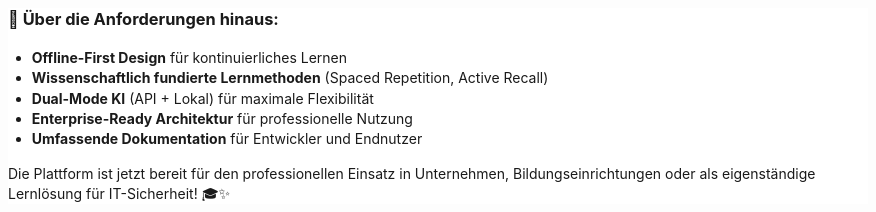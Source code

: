 ### 🚀 **Über die Anforderungen hinaus:**
- **Offline-First Design** für kontinuierliches Lernen
- **Wissenschaftlich fundierte Lernmethoden** (Spaced Repetition, Active Recall)
- **Dual-Mode KI** (API + Lokal) für maximale Flexibilität
- **Enterprise-Ready Architektur** für professionelle Nutzung
- **Umfassende Dokumentation** für Entwickler und Endnutzer

Die Plattform ist jetzt bereit für den professionellen Einsatz in Unternehmen, Bildungseinrichtungen oder als eigenständige Lernlösung für IT-Sicherheit! 🎓✨
